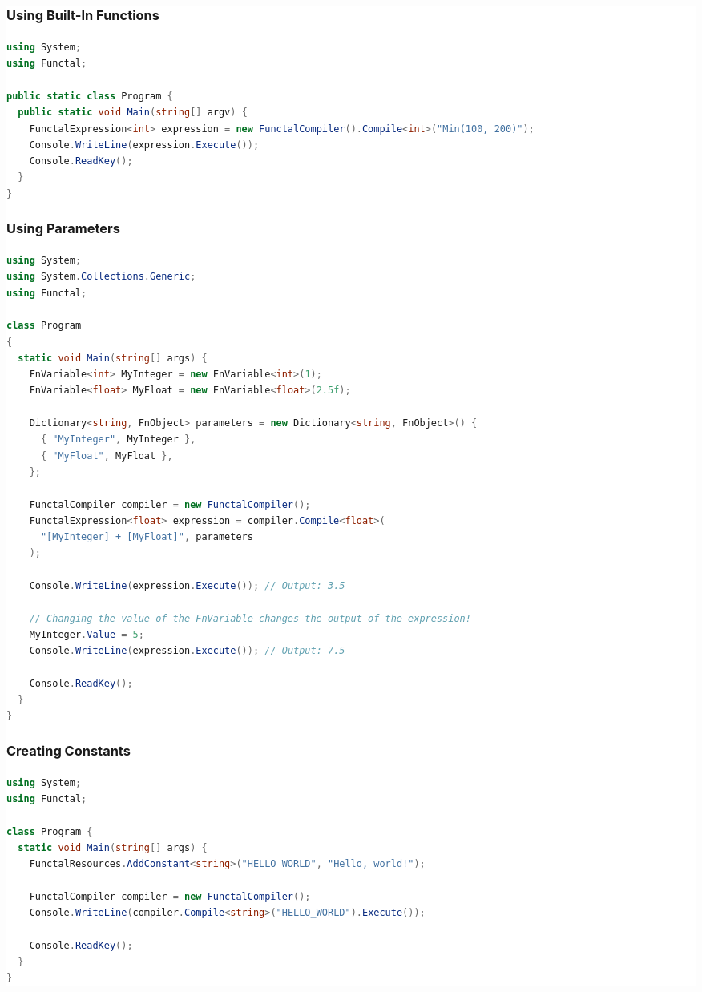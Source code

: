 ### Using Built-In Functions

```cs
using System;
using Functal;

public static class Program {
  public static void Main(string[] argv) {
    FunctalExpression<int> expression = new FunctalCompiler().Compile<int>("Min(100, 200)");
    Console.WriteLine(expression.Execute());
    Console.ReadKey();
  }
}
```

### Using Parameters

```cs
using System;
using System.Collections.Generic;
using Functal;

class Program
{
  static void Main(string[] args) {
    FnVariable<int> MyInteger = new FnVariable<int>(1);
    FnVariable<float> MyFloat = new FnVariable<float>(2.5f);
    
    Dictionary<string, FnObject> parameters = new Dictionary<string, FnObject>() {
      { "MyInteger", MyInteger },
      { "MyFloat", MyFloat },
    };

    FunctalCompiler compiler = new FunctalCompiler();
    FunctalExpression<float> expression = compiler.Compile<float>(
      "[MyInteger] + [MyFloat]", parameters
    );

    Console.WriteLine(expression.Execute()); // Output: 3.5

    // Changing the value of the FnVariable changes the output of the expression!
    MyInteger.Value = 5;
    Console.WriteLine(expression.Execute()); // Output: 7.5

    Console.ReadKey();
  }
}
```

### Creating Constants

```cs
using System;
using Functal;

class Program {
  static void Main(string[] args) {
    FunctalResources.AddConstant<string>("HELLO_WORLD", "Hello, world!");

    FunctalCompiler compiler = new FunctalCompiler();
    Console.WriteLine(compiler.Compile<string>("HELLO_WORLD").Execute());

    Console.ReadKey();
  }
}
```